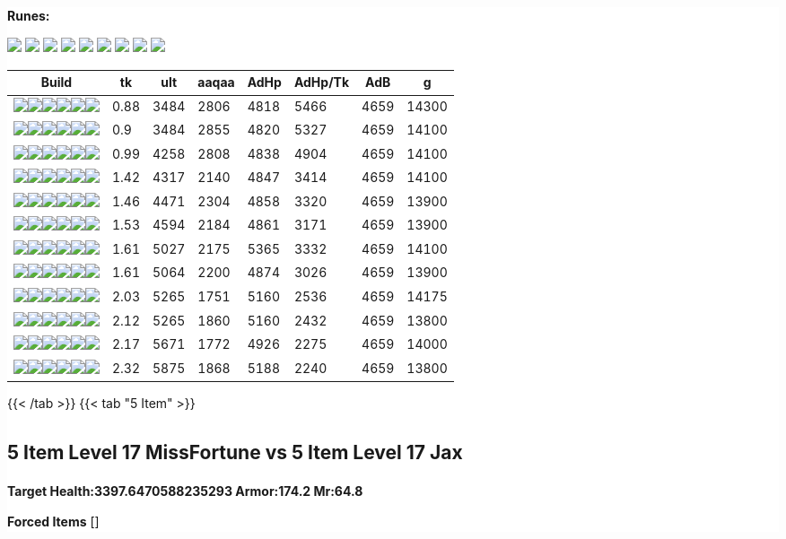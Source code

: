 

**Runes:**


![](/Styles/Precision/PressTheAttack/PressTheAttack.png)
![](/Styles/Precision/Overheal.png)
![](/Styles/Precision/LegendAlacrity/LegendAlacrity.png)
![](/Styles/Precision/CutDown/CutDown.png)
![](/Styles/Sorcery/AbsoluteFocus/AbsoluteFocus.png)
![](/Styles/Sorcery/GatheringStorm/GatheringStorm.png)
![](/StatMods/StatModsAttackSpeedIcon.png)
![](/StatMods/StatModsAdaptiveForceIcon.png)
![](/StatMods/StatModsArmorIcon.png)





 Build |tk|ult|aaqaa|AdHp|AdHp/Tk|AdB|g
-|-|-|-|-|-|-|-
![](/item/3153.png)![](/item/3124.png)![](/item/3091.png)![](/item/3036.png)![](/item/1001.png)![](/item/1038.png)|0.88|3484|2806|4818|5466|4659|14300
![](/item/3153.png)![](/item/3124.png)![](/item/6672.png)![](/item/3036.png)![](/item/1001.png)![](/item/1038.png)|0.9|3484|2855|4820|5327|4659|14100
![](/item/3153.png)![](/item/3124.png)![](/item/3036.png)![](/item/6676.png)![](/item/1001.png)![](/item/1038.png)|0.99|4258|2808|4838|4904|4659|14100
![](/item/3153.png)![](/item/6676.png)![](/item/3036.png)![](/item/3091.png)![](/item/1001.png)![](/item/1038.png)|1.42|4317|2140|4847|3414|4659|14100
![](/item/6672.png)![](/item/3036.png)![](/item/3153.png)![](/item/6676.png)![](/item/1001.png)![](/item/1038.png)|1.46|4471|2304|4858|3320|4659|13900
![](/item/3153.png)![](/item/6676.png)![](/item/3036.png)![](/item/3095.png)![](/item/1001.png)![](/item/1038.png)|1.53|4594|2184|4861|3171|4659|13900
![](/item/3153.png)![](/item/6676.png)![](/item/3036.png)![](/item/3072.png)![](/item/1001.png)![](/item/1038.png)|1.61|5027|2175|5365|3332|4659|14100
![](/item/3036.png)![](/item/6676.png)![](/item/6696.png)![](/item/3153.png)![](/item/1001.png)![](/item/1038.png)|1.61|5064|2200|4874|3026|4659|13900
![](/item/3036.png)![](/item/6676.png)![](/item/3046.png)![](/item/3072.png)![](/item/1038.png)![](/item/1037.png)|2.03|5265|1751|5160|2536|4659|14175
![](/item/3036.png)![](/item/6676.png)![](/item/3072.png)![](/item/3087.png)![](/item/1001.png)![](/item/1038.png)|2.12|5265|1860|5160|2432|4659|13800
![](/item/3036.png)![](/item/6676.png)![](/item/6696.png)![](/item/3074.png)![](/item/1001.png)![](/item/1038.png)|2.17|5671|1772|4926|2275|4659|14000
![](/item/3036.png)![](/item/6676.png)![](/item/6696.png)![](/item/3072.png)![](/item/1001.png)![](/item/1038.png)|2.32|5875|1868|5188|2240|4659|13800
{{< /tab >}}
{{< tab "5 Item" >}}
## 5 Item Level 17 MissFortune vs 5 Item Level 17 Jax

**Target Health:3397.6470588235293 Armor:174.2 Mr:64.8**


**Forced Items** []


